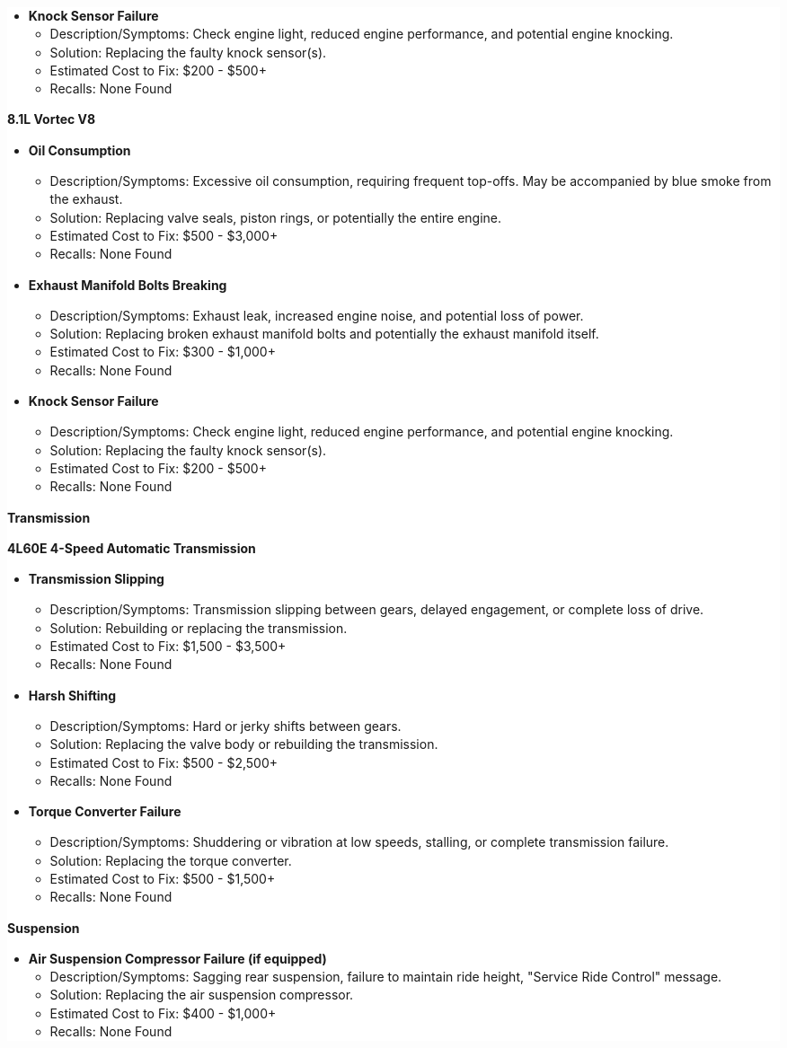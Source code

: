 *   **Knock Sensor Failure**
    *   Description/Symptoms: Check engine light, reduced engine performance, and potential engine knocking.
    *   Solution: Replacing the faulty knock sensor(s).
    *   Estimated Cost to Fix: $200 - $500+
    *   Recalls: None Found

**8.1L Vortec V8**

*   **Oil Consumption**
    *   Description/Symptoms: Excessive oil consumption, requiring frequent top-offs. May be accompanied by blue smoke from the exhaust.
    *   Solution: Replacing valve seals, piston rings, or potentially the entire engine.
    *   Estimated Cost to Fix: $500 - $3,000+
    *   Recalls: None Found

*   **Exhaust Manifold Bolts Breaking**
    *   Description/Symptoms: Exhaust leak, increased engine noise, and potential loss of power.
    *   Solution: Replacing broken exhaust manifold bolts and potentially the exhaust manifold itself.
    *   Estimated Cost to Fix: $300 - $1,000+
    *   Recalls: None Found

*   **Knock Sensor Failure**
    *   Description/Symptoms: Check engine light, reduced engine performance, and potential engine knocking.
    *   Solution: Replacing the faulty knock sensor(s).
    *   Estimated Cost to Fix: $200 - $500+
    *   Recalls: None Found

**Transmission**

**4L60E 4-Speed Automatic Transmission**

*   **Transmission Slipping**
    *   Description/Symptoms: Transmission slipping between gears, delayed engagement, or complete loss of drive.
    *   Solution: Rebuilding or replacing the transmission.
    *   Estimated Cost to Fix: $1,500 - $3,500+
    *   Recalls: None Found

*   **Harsh Shifting**
    *   Description/Symptoms: Hard or jerky shifts between gears.
    *   Solution: Replacing the valve body or rebuilding the transmission.
    *   Estimated Cost to Fix: $500 - $2,500+
    *   Recalls: None Found

*   **Torque Converter Failure**
    *   Description/Symptoms: Shuddering or vibration at low speeds, stalling, or complete transmission failure.
    *   Solution: Replacing the torque converter.
    *   Estimated Cost to Fix: $500 - $1,500+
    *   Recalls: None Found

**Suspension**

*   **Air Suspension Compressor Failure (if equipped)**
    *   Description/Symptoms: Sagging rear suspension, failure to maintain ride height, "Service Ride Control" message.
    *   Solution: Replacing the air suspension compressor.
    *   Estimated Cost to Fix: $400 - $1,000+
    *   Recalls: None Found
